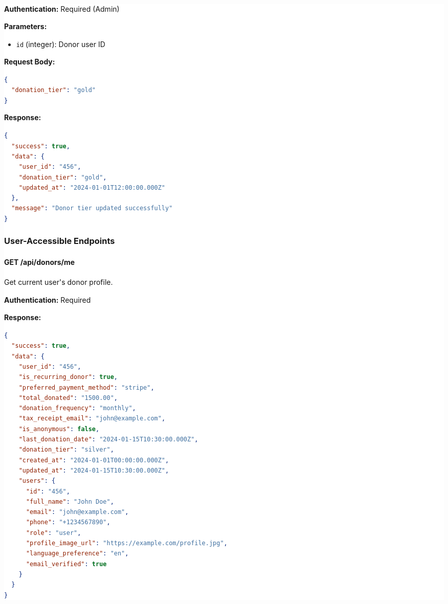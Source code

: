 **Authentication:** Required (Admin)

**Parameters:**
- `id` (integer): Donor user ID

**Request Body:**
```json
{
  "donation_tier": "gold"
}
```

**Response:**
```json
{
  "success": true,
  "data": {
    "user_id": "456",
    "donation_tier": "gold",
    "updated_at": "2024-01-01T12:00:00.000Z"
  },
  "message": "Donor tier updated successfully"
}
```

### User-Accessible Endpoints

#### GET /api/donors/me
Get current user's donor profile.

**Authentication:** Required

**Response:**
```json
{
  "success": true,
  "data": {
    "user_id": "456",
    "is_recurring_donor": true,
    "preferred_payment_method": "stripe",
    "total_donated": "1500.00",
    "donation_frequency": "monthly",
    "tax_receipt_email": "john@example.com",
    "is_anonymous": false,
    "last_donation_date": "2024-01-15T10:30:00.000Z",
    "donation_tier": "silver",
    "created_at": "2024-01-01T00:00:00.000Z",
    "updated_at": "2024-01-15T10:30:00.000Z",
    "users": {
      "id": "456",
      "full_name": "John Doe",
      "email": "john@example.com",
      "phone": "+1234567890",
      "role": "user",
      "profile_image_url": "https://example.com/profile.jpg",
      "language_preference": "en",
      "email_verified": true
    }
  }
}
```
